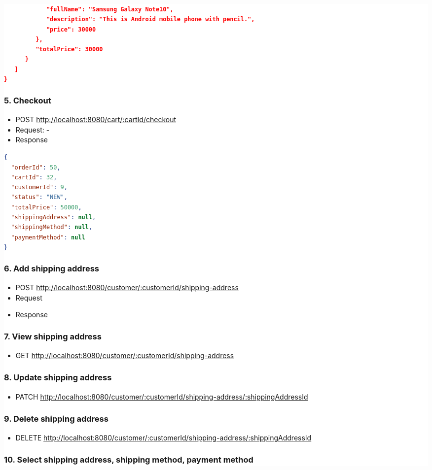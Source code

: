 ```json
            "fullName": "Samsung Galaxy Note10",
            "description": "This is Android mobile phone with pencil.",
            "price": 30000
         },
         "totalPrice": 30000
      }
   ]
}
```

### 5. Checkout

- POST <http://localhost:8080/cart/:cartId/checkout>
- Request: -
- Response

```json
{
  "orderId": 50,
  "cartId": 32,
  "customerId": 9,
  "status": "NEW",
  "totalPrice": 50000,
  "shippingAddress": null,
  "shippingMethod": null,
  "paymentMethod": null
}
```

### 6. Add shipping address

- POST <http://localhost:8080/customer/:customerId/shipping-address>
- Request
```json

```
- Response
```json

```

### 7. View shipping address

- GET <http://localhost:8080/customer/:customerId/shipping-address>

### 8. Update shipping address

- PATCH <http://localhost:8080/customer/:customerId/shipping-address/:shippingAddressId>

### 9. Delete shipping address

- DELETE <http://localhost:8080/customer/:customerId/shipping-address/:shippingAddressId>

### 10. Select shipping address, shipping method, payment method
